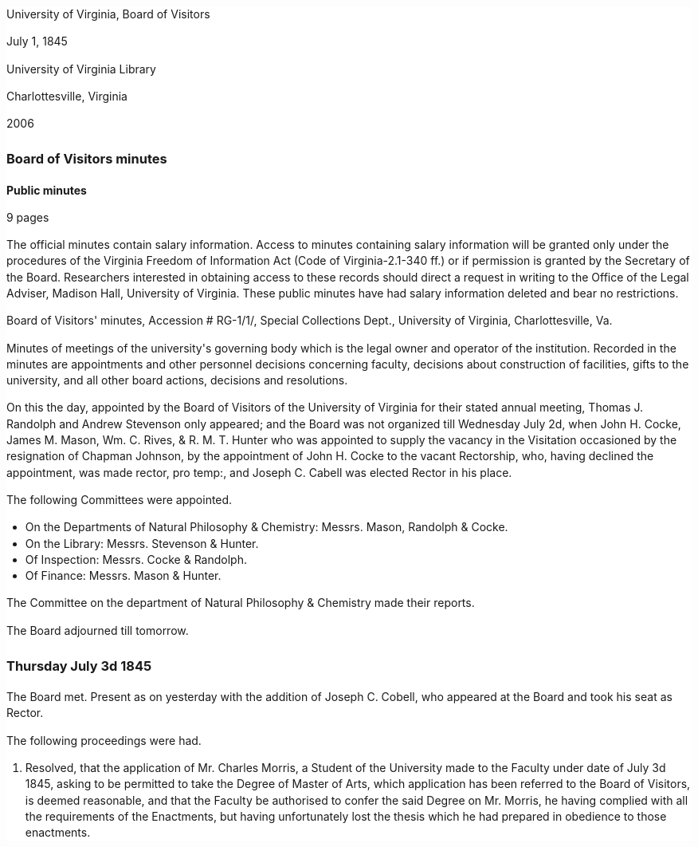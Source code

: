 University of Virginia, Board of Visitors

July 1, 1845

University of Virginia Library

Charlottesville, Virginia

2006

### Board of Visitors minutes

**Public minutes**

9 pages

The official minutes contain salary information. Access to minutes containing salary information will be granted only under the procedures of the Virginia Freedom of Information Act (Code of Virginia-2.1-340 ff.) or if permission is granted by the Secretary of the Board. Researchers interested in obtaining access to these records should direct a request in writing to the Office of the Legal Adviser, Madison Hall, University of Virginia. These public minutes have had salary information deleted and bear no restrictions.

Board of Visitors' minutes, Accession # RG-1/1/, Special Collections Dept., University of Virginia, Charlottesville, Va.

Minutes of meetings of the university's governing body which is the legal owner and operator of the institution. Recorded in the minutes are appointments and other personnel decisions concerning faculty, decisions about construction of facilities, gifts to the university, and all other board actions, decisions and resolutions.

On this the day, appointed by the Board of Visitors of the University of Virginia for their stated annual meeting, Thomas J. Randolph and Andrew Stevenson only appeared; and the Board was not organized till Wednesday July 2d, when John H. Cocke, James M. Mason, Wm. C. Rives, & R. M. T. Hunter who was appointed to supply the vacancy in the Visitation occasioned by the resignation of Chapman Johnson, by the appointment of John H. Cocke to the vacant Rectorship, who, having declined the appointment, was made rector, pro temp:, and Joseph C. Cabell was elected Rector in his place.

The following Committees were appointed.

* On the Departments of Natural Philosophy & Chemistry: Messrs. Mason, Randolph & Cocke.
* On the Library: Messrs. Stevenson & Hunter.
* Of Inspection: Messrs. Cocke & Randolph.
* Of Finance: Messrs. Mason & Hunter.

The Committee on the department of Natural Philosophy & Chemistry made their reports.

The Board adjourned till tomorrow.

### Thursday July 3d 1845

The Board met. Present as on yesterday with the addition of Joseph C. Cobell, who appeared at the Board and took his seat as Rector.

The following proceedings were had.

1. Resolved, that the application of Mr. Charles Morris, a Student of the University made to the Faculty under date of July 3d 1845, asking to be permitted to take the Degree of Master of Arts, which application has been referred to the Board of Visitors, is deemed reasonable, and that the Faculty be authorised to confer the said Degree on Mr. Morris, he having complied with all the requirements of the Enactments, but having unfortunately lost the thesis which he had prepared in obedience to those enactments.
